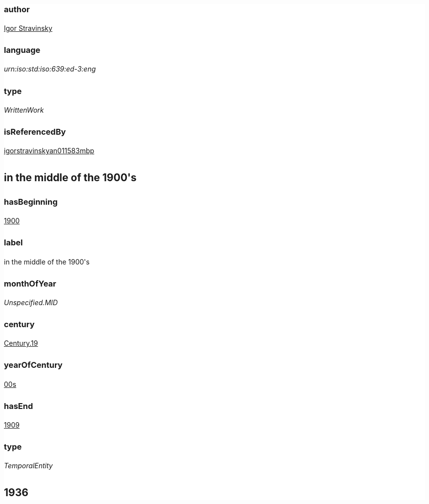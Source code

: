 ### author


[Igor Stravinsky](#Igor-Stravinsky)

### language


*urn:iso:std:iso:639:ed-3:eng*

### type


*WrittenWork*

### isReferencedBy


[igorstravinskyan011583mbp](#igorstravinskyan011583mbp)

## in the middle of the 1900's

### hasBeginning


[1900](#1900)

### label


in the middle of the 1900's

### monthOfYear


*Unspecified.MID*

### century


[Century.19](#Century.19)

### yearOfCentury


[00s](#00s)

### hasEnd


[1909](#1909)

### type


*TemporalEntity*

## 1936
